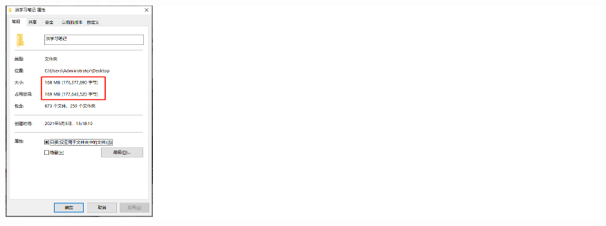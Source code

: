 >
<img src="A_Git详细学习笔记中的图片/image-20210510180539437.png" alt="image-20210510180539437" style="zoom:50%;" />